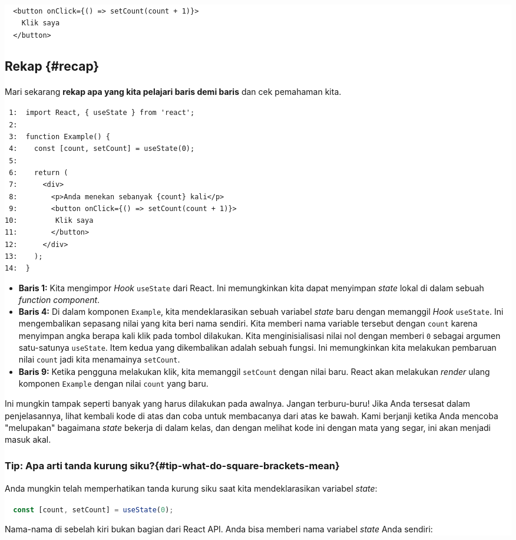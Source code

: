 ```js{1}
  <button onClick={() => setCount(count + 1)}>
    Klik saya
  </button>
```

## Rekap {#recap}

Mari sekarang **rekap apa yang kita pelajari baris demi baris** dan cek pemahaman kita.


```js{1,4,9}
 1:  import React, { useState } from 'react';
 2:
 3:  function Example() {
 4:    const [count, setCount] = useState(0);
 5:
 6:    return (
 7:      <div>
 8:        <p>Anda menekan sebanyak {count} kali</p>
 9:        <button onClick={() => setCount(count + 1)}>
10:         Klik saya
11:        </button>
12:      </div>
13:    );
14:  }
```

* **Baris 1:** Kita mengimpor *Hook* `useState` dari React. Ini memungkinkan kita dapat menyimpan *state* lokal di dalam sebuah *function component*.
* **Baris 4:** Di dalam komponen `Example`, kita mendeklarasikan sebuah variabel *state* baru dengan memanggil *Hook* `useState`. Ini mengembalikan sepasang nilai yang kita beri nama sendiri. Kita memberi nama variable tersebut dengan `count` karena menyimpan angka berapa kali klik pada tombol dilakukan. Kita menginisialisasi nilai nol dengan memberi `0` sebagai argumen satu-satunya `useState`. Item kedua yang dikembalikan adalah sebuah fungsi. Ini memungkinkan kita melakukan pembaruan nilai `count` jadi kita menamainya `setCount`.
* **Baris 9:** Ketika pengguna melakukan klik, kita memanggil `setCount` dengan nilai baru. React akan melakukan *render* ulang komponen `Example` dengan nilai `count` yang baru.

Ini mungkin tampak seperti banyak yang harus dilakukan pada awalnya. Jangan terburu-buru! Jika Anda tersesat dalam penjelasannya, lihat kembali kode di atas dan coba untuk membacanya dari atas ke bawah. Kami berjanji ketika Anda mencoba "melupakan" bagaimana *state* bekerja di dalam kelas, dan dengan melihat kode ini dengan mata yang segar, ini akan menjadi masuk akal.

### Tip: Apa arti tanda kurung siku?{#tip-what-do-square-brackets-mean}

Anda mungkin telah memperhatikan tanda kurung siku saat kita mendeklarasikan variabel *state*:

```js
  const [count, setCount] = useState(0);
```

Nama-nama di sebelah kiri bukan bagian dari React API. Anda bisa memberi nama variabel *state* Anda sendiri:
